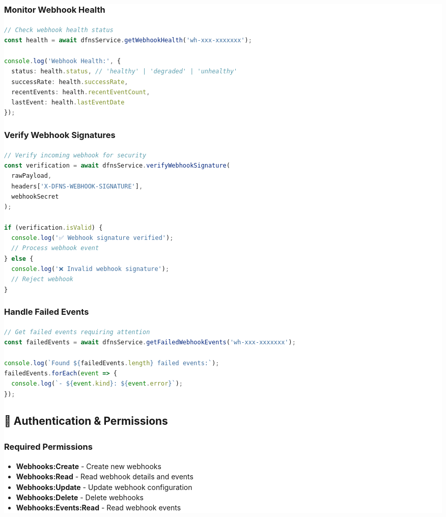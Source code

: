 ### **Monitor Webhook Health**

```typescript
// Check webhook health status
const health = await dfnsService.getWebhookHealth('wh-xxx-xxxxxxx');

console.log('Webhook Health:', {
  status: health.status, // 'healthy' | 'degraded' | 'unhealthy'
  successRate: health.successRate,
  recentEvents: health.recentEventCount,
  lastEvent: health.lastEventDate
});
```

### **Verify Webhook Signatures**

```typescript
// Verify incoming webhook for security
const verification = await dfnsService.verifyWebhookSignature(
  rawPayload,
  headers['X-DFNS-WEBHOOK-SIGNATURE'],
  webhookSecret
);

if (verification.isValid) {
  console.log('✅ Webhook signature verified');
  // Process webhook event
} else {
  console.log('❌ Invalid webhook signature');
  // Reject webhook
}
```

### **Handle Failed Events**

```typescript
// Get failed events requiring attention
const failedEvents = await dfnsService.getFailedWebhookEvents('wh-xxx-xxxxxxx');

console.log(`Found ${failedEvents.length} failed events:`);
failedEvents.forEach(event => {
  console.log(`- ${event.kind}: ${event.error}`);
});
```

## 🔐 **Authentication & Permissions**

### **Required Permissions**
- **Webhooks:Create** - Create new webhooks
- **Webhooks:Read** - Read webhook details and events
- **Webhooks:Update** - Update webhook configuration
- **Webhooks:Delete** - Delete webhooks
- **Webhooks:Events:Read** - Read webhook events
